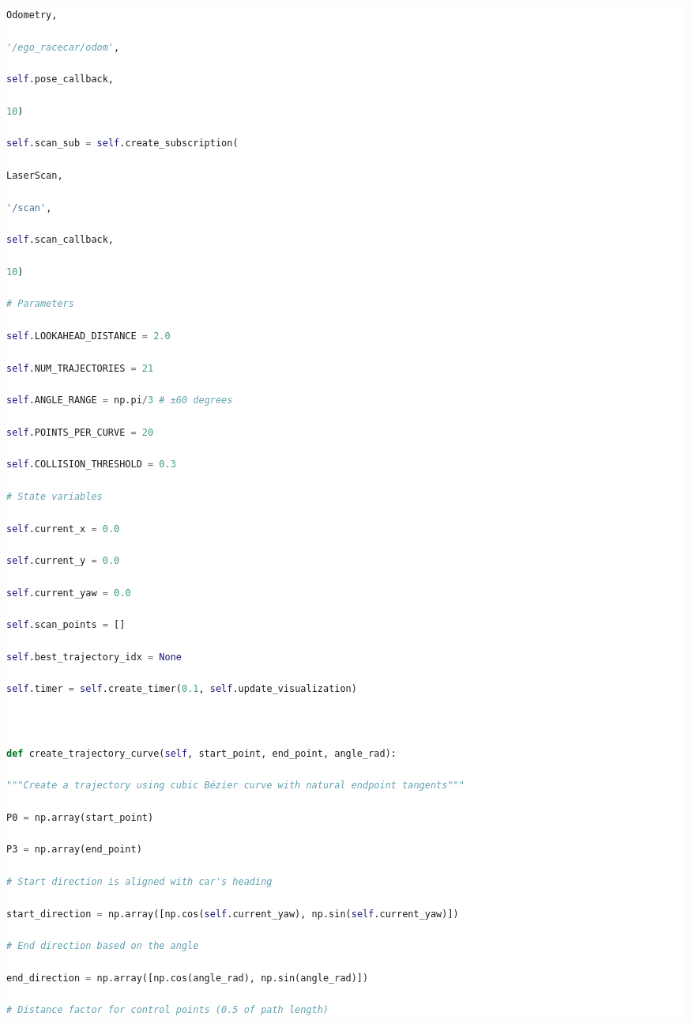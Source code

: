 ```python
Odometry,

'/ego_racecar/odom',

self.pose_callback,

10)

self.scan_sub = self.create_subscription(

LaserScan,

'/scan',

self.scan_callback,

10)

# Parameters

self.LOOKAHEAD_DISTANCE = 2.0

self.NUM_TRAJECTORIES = 21

self.ANGLE_RANGE = np.pi/3 # ±60 degrees

self.POINTS_PER_CURVE = 20

self.COLLISION_THRESHOLD = 0.3

# State variables

self.current_x = 0.0

self.current_y = 0.0

self.current_yaw = 0.0

self.scan_points = []

self.best_trajectory_idx = None

self.timer = self.create_timer(0.1, self.update_visualization)

  

def create_trajectory_curve(self, start_point, end_point, angle_rad):

"""Create a trajectory using cubic Bézier curve with natural endpoint tangents"""

P0 = np.array(start_point)

P3 = np.array(end_point)

# Start direction is aligned with car's heading

start_direction = np.array([np.cos(self.current_yaw), np.sin(self.current_yaw)])

# End direction based on the angle

end_direction = np.array([np.cos(angle_rad), np.sin(angle_rad)])

# Distance factor for control points (0.5 of path length)
```